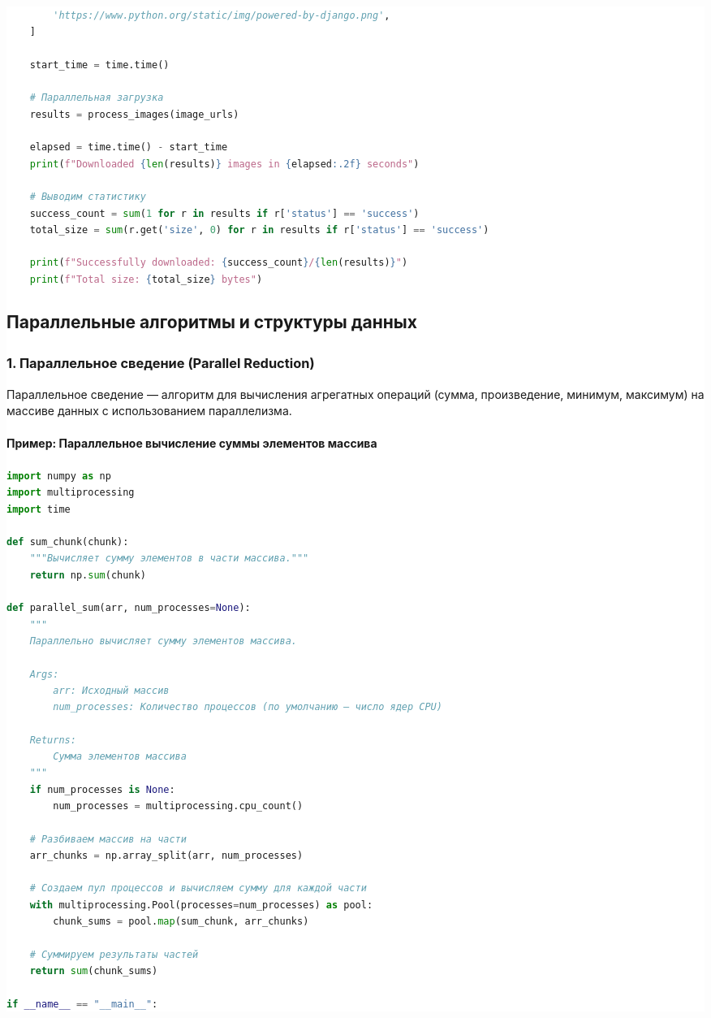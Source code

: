 ```python
        'https://www.python.org/static/img/powered-by-django.png',
    ]
    
    start_time = time.time()
    
    # Параллельная загрузка
    results = process_images(image_urls)
    
    elapsed = time.time() - start_time
    print(f"Downloaded {len(results)} images in {elapsed:.2f} seconds")
    
    # Выводим статистику
    success_count = sum(1 for r in results if r['status'] == 'success')
    total_size = sum(r.get('size', 0) for r in results if r['status'] == 'success')
    
    print(f"Successfully downloaded: {success_count}/{len(results)}")
    print(f"Total size: {total_size} bytes")
```

## Параллельные алгоритмы и структуры данных

### 1. Параллельное сведение (Parallel Reduction)

Параллельное сведение — алгоритм для вычисления агрегатных операций (сумма, произведение, минимум, максимум) на массиве данных с использованием параллелизма.

#### Пример: Параллельное вычисление суммы элементов массива

```python
import numpy as np
import multiprocessing
import time

def sum_chunk(chunk):
    """Вычисляет сумму элементов в части массива."""
    return np.sum(chunk)

def parallel_sum(arr, num_processes=None):
    """
    Параллельно вычисляет сумму элементов массива.
    
    Args:
        arr: Исходный массив
        num_processes: Количество процессов (по умолчанию — число ядер CPU)
        
    Returns:
        Сумма элементов массива
    """
    if num_processes is None:
        num_processes = multiprocessing.cpu_count()
    
    # Разбиваем массив на части
    arr_chunks = np.array_split(arr, num_processes)
    
    # Создаем пул процессов и вычисляем сумму для каждой части
    with multiprocessing.Pool(processes=num_processes) as pool:
        chunk_sums = pool.map(sum_chunk, arr_chunks)
    
    # Суммируем результаты частей
    return sum(chunk_sums)

if __name__ == "__main__":
```